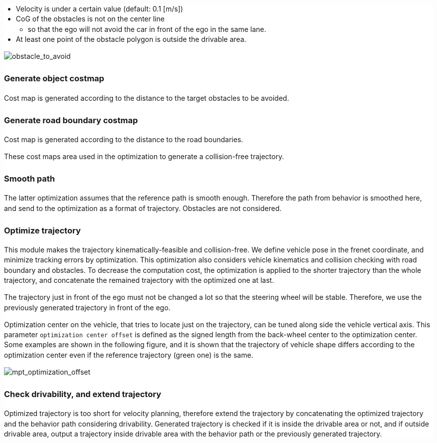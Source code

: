 - Velocity is under a certain value (default: 0.1 [m/s])
- CoG of the obstacles is not on the center line
  - so that the ego will not avoid the car in front of the ego in the same lane.
- At least one point of the obstacle polygon is outside the drivable area.

![obstacle_to_avoid](./media/obstacle_to_avoid.drawio.svg)

### Generate object costmap

Cost map is generated according to the distance to the target obstacles to be avoided.

### Generate road boundary costmap

Cost map is generated according to the distance to the road boundaries.

These cost maps area used in the optimization to generate a collision-free trajectory.

### Smooth path

The latter optimization assumes that the reference path is smooth enough.
Therefore the path from behavior is smoothed here, and send to the optimization as a format of trajectory.
Obstacles are not considered.

### Optimize trajectory

This module makes the trajectory kinematically-feasible and collision-free.
We define vehicle pose in the frenet coordinate, and minimize tracking errors by optimization.
This optimization also considers vehicle kinematics and collision checking with road boundary and obstacles.
To decrease the computation cost, the optimization is applied to the shorter trajectory than the whole trajectory, and concatenate the remained trajectory with the optimized one at last.

The trajectory just in front of the ego must not be changed a lot so that the steering wheel will be stable.
Therefore, we use the previously generated trajectory in front of the ego.

Optimization center on the vehicle, that tries to locate just on the trajectory, can be tuned along side the vehicle vertical axis.
This parameter `optimization center offset` is defined as the signed length from the back-wheel center to the optimization center.
Some examples are shown in the following figure, and it is shown that the trajectory of vehicle shape differs according to the optimization center even if the reference trajectory (green one) is the same.

![mpt_optimization_offset](./media/mpt_optimization_offset.svg)

### Check drivability, and extend trajectory

Optimized trajectory is too short for velocity planning, therefore extend the trajectory by concatenating the optimized trajectory and the behavior path considering drivability.
Generated trajectory is checked if it is inside the drivable area or not, and if outside drivable area, output a trajectory inside drivable area with the behavior path or the previously generated trajectory.
